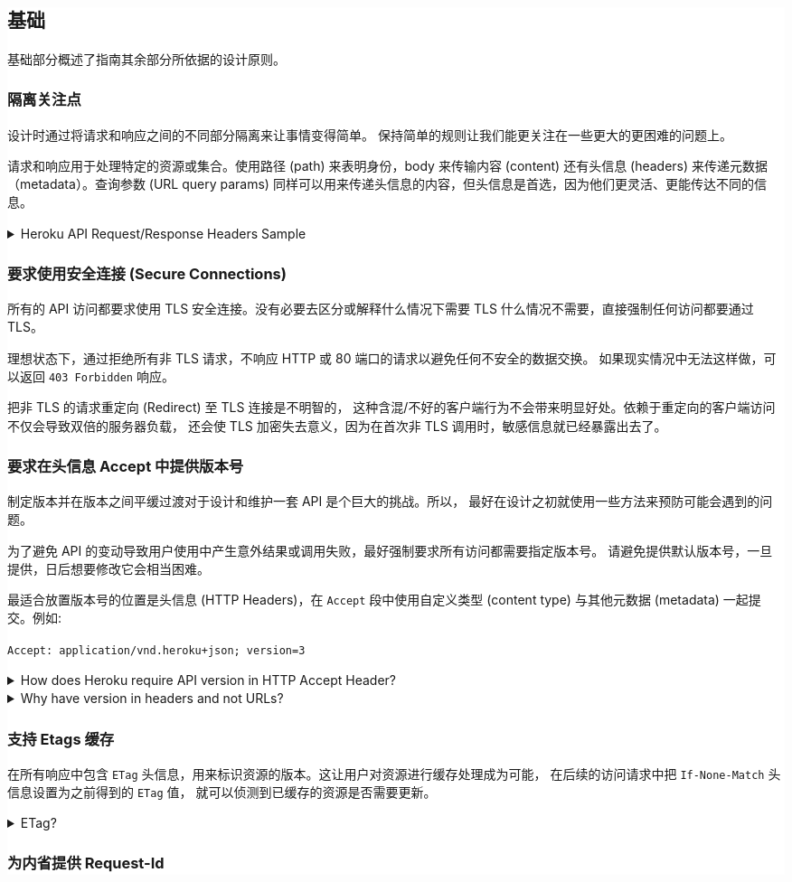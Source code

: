 ## 基础

基础部分概述了指南其余部分所依据的设计原则。

### 隔离关注点

设计时通过将请求和响应之间的不同部分隔离来让事情变得简单。
保持简单的规则让我们能更关注在一些更大的更困难的问题上。

请求和响应用于处理特定的资源或集合。使用路径 (path) 来表明身份，body 来传输内容 (content)
还有头信息 (headers) 来传递元数据（metadata）。查询参数 (URL query params)
同样可以用来传递头信息的内容，但头信息是首选，因为他们更灵活、更能传达不同的信息。

<details><summary>Heroku API Request/Response Headers Sample</summary></details>

### 要求使用安全连接 (Secure Connections)

所有的 API 访问都要求使用 TLS 安全连接。没有必要去区分或解释什么情况下需要 TLS
什么情况不需要，直接强制任何访问都要通过 TLS。

理想状态下，通过拒绝所有非 TLS 请求，不响应 HTTP 或 80 端口的请求以避免任何不安全的数据交换。
如果现实情况中无法这样做，可以返回 `403 Forbidden` 响应。

把非 TLS 的请求重定向 (Redirect) 至 TLS 连接是不明智的，
这种含混/不好的客户端行为不会带来明显好处。依赖于重定向的客户端访问不仅会导致双倍的服务器负载，
还会使 TLS 加密失去意义，因为在首次非 TLS 调用时，敏感信息就已经暴露出去了。

### 要求在头信息 Accept 中提供版本号

制定版本并在版本之间平缓过渡对于设计和维护一套 API 是个巨大的挑战。所以，
最好在设计之初就使用一些方法来预防可能会遇到的问题。

为了避免 API 的变动导致用户使用中产生意外结果或调用失败，最好强制要求所有访问都需要指定版本号。
请避免提供默认版本号，一旦提供，日后想要修改它会相当困难。

最适合放置版本号的位置是头信息 (HTTP Headers)，在 `Accept` 段中使用自定义类型
(content type) 与其他元数据 (metadata) 一起提交。例如:

```http
Accept: application/vnd.heroku+json; version=3
```

<details><summary>How does Heroku require API version in HTTP Accept Header?</summary></details>

<details><summary>Why have version in headers and not URLs?</summary></details>

### 支持 Etags 缓存

在所有响应中包含 `ETag` 头信息，用来标识资源的版本。这让用户对资源进行缓存处理成为可能，
在后续的访问请求中把 `If-None-Match` 头信息设置为之前得到的 `ETag` 值，
就可以侦测到已缓存的资源是否需要更新。

<details><summary>ETag?</summary></details>

### 为内省提供 Request-Id
